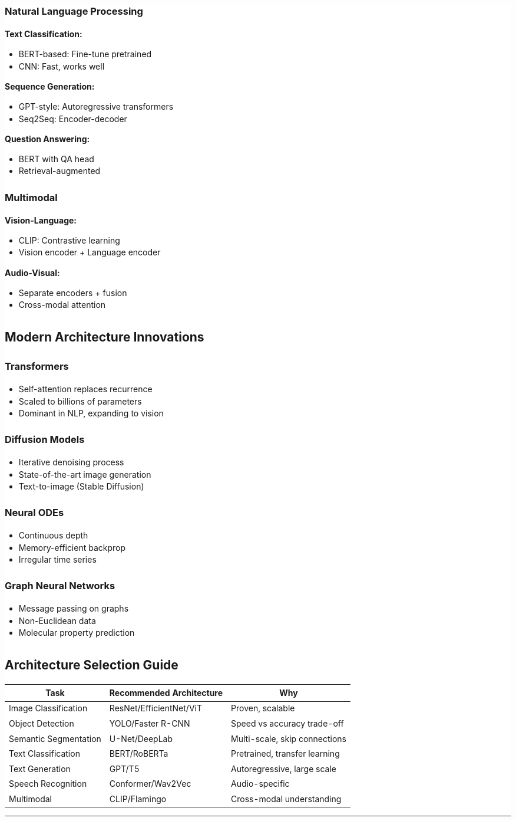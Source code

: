 ### Natural Language Processing

**Text Classification:**
- BERT-based: Fine-tune pretrained
- CNN: Fast, works well

**Sequence Generation:**
- GPT-style: Autoregressive transformers
- Seq2Seq: Encoder-decoder

**Question Answering:**
- BERT with QA head
- Retrieval-augmented

### Multimodal

**Vision-Language:**
- CLIP: Contrastive learning
- Vision encoder + Language encoder

**Audio-Visual:**
- Separate encoders + fusion
- Cross-modal attention

## Modern Architecture Innovations

### Transformers
- Self-attention replaces recurrence
- Scaled to billions of parameters
- Dominant in NLP, expanding to vision

### Diffusion Models
- Iterative denoising process
- State-of-the-art image generation
- Text-to-image (Stable Diffusion)

### Neural ODEs
- Continuous depth
- Memory-efficient backprop
- Irregular time series

### Graph Neural Networks
- Message passing on graphs
- Non-Euclidean data
- Molecular property prediction

## Architecture Selection Guide

| Task | Recommended Architecture | Why |
|------|-------------------------|-----|
| Image Classification | ResNet/EfficientNet/ViT | Proven, scalable |
| Object Detection | YOLO/Faster R-CNN | Speed vs accuracy trade-off |
| Semantic Segmentation | U-Net/DeepLab | Multi-scale, skip connections |
| Text Classification | BERT/RoBERTa | Pretrained, transfer learning |
| Text Generation | GPT/T5 | Autoregressive, large scale |
| Speech Recognition | Conformer/Wav2Vec | Audio-specific |
| Multimodal | CLIP/Flamingo | Cross-modal understanding |

---